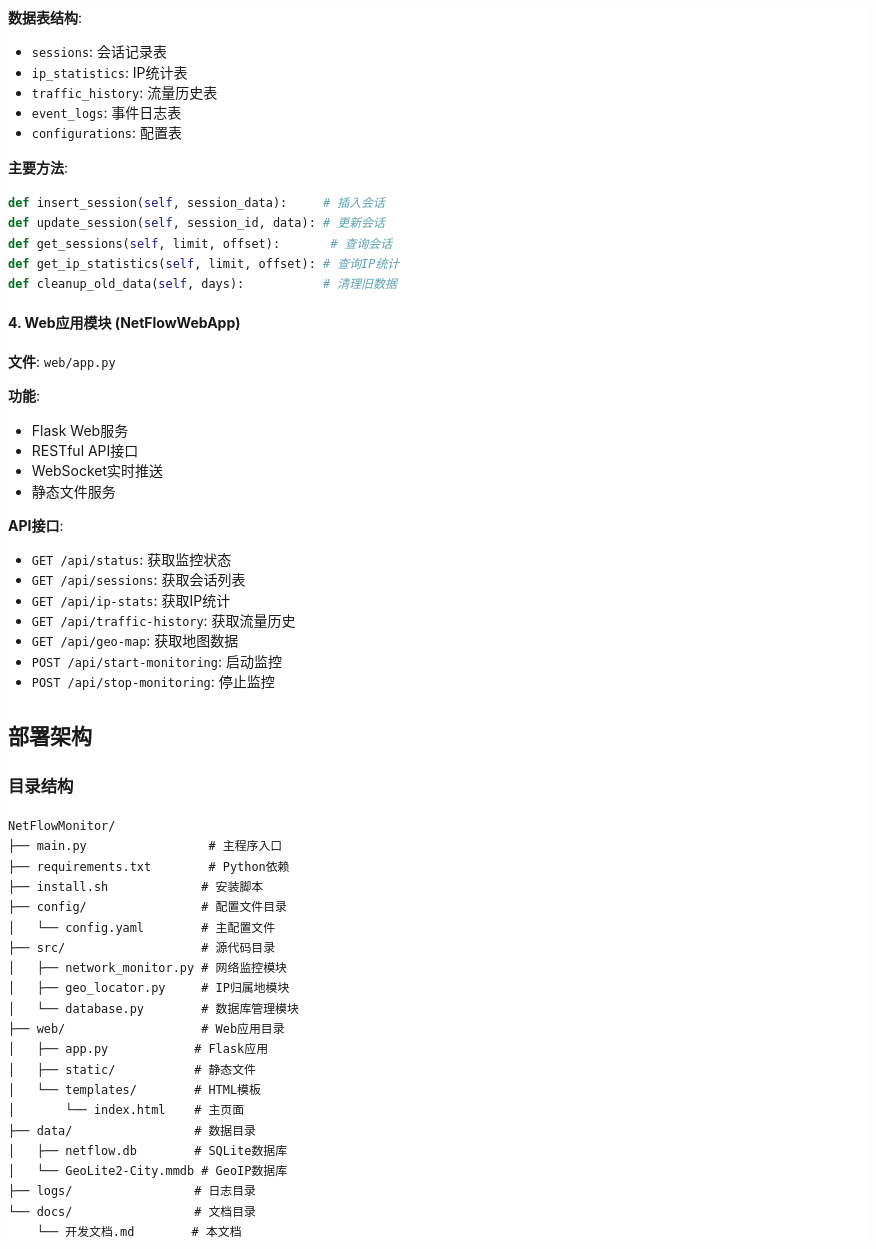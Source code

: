 **数据表结构**:
- `sessions`: 会话记录表
- `ip_statistics`: IP统计表
- `traffic_history`: 流量历史表
- `event_logs`: 事件日志表
- `configurations`: 配置表

**主要方法**:
```python
def insert_session(self, session_data):     # 插入会话
def update_session(self, session_id, data): # 更新会话
def get_sessions(self, limit, offset):       # 查询会话
def get_ip_statistics(self, limit, offset): # 查询IP统计
def cleanup_old_data(self, days):           # 清理旧数据
```

#### 4. Web应用模块 (NetFlowWebApp)

**文件**: `web/app.py`

**功能**:
- Flask Web服务
- RESTful API接口
- WebSocket实时推送
- 静态文件服务

**API接口**:
- `GET /api/status`: 获取监控状态
- `GET /api/sessions`: 获取会话列表
- `GET /api/ip-stats`: 获取IP统计
- `GET /api/traffic-history`: 获取流量历史
- `GET /api/geo-map`: 获取地图数据
- `POST /api/start-monitoring`: 启动监控
- `POST /api/stop-monitoring`: 停止监控

## 部署架构

### 目录结构

```
NetFlowMonitor/
├── main.py                 # 主程序入口
├── requirements.txt        # Python依赖
├── install.sh             # 安装脚本
├── config/                # 配置文件目录
│   └── config.yaml        # 主配置文件
├── src/                   # 源代码目录
│   ├── network_monitor.py # 网络监控模块
│   ├── geo_locator.py     # IP归属地模块
│   └── database.py        # 数据库管理模块
├── web/                   # Web应用目录
│   ├── app.py            # Flask应用
│   ├── static/           # 静态文件
│   └── templates/        # HTML模板
│       └── index.html    # 主页面
├── data/                 # 数据目录
│   ├── netflow.db        # SQLite数据库
│   └── GeoLite2-City.mmdb # GeoIP数据库
├── logs/                 # 日志目录
└── docs/                 # 文档目录
    └── 开发文档.md        # 本文档
```
